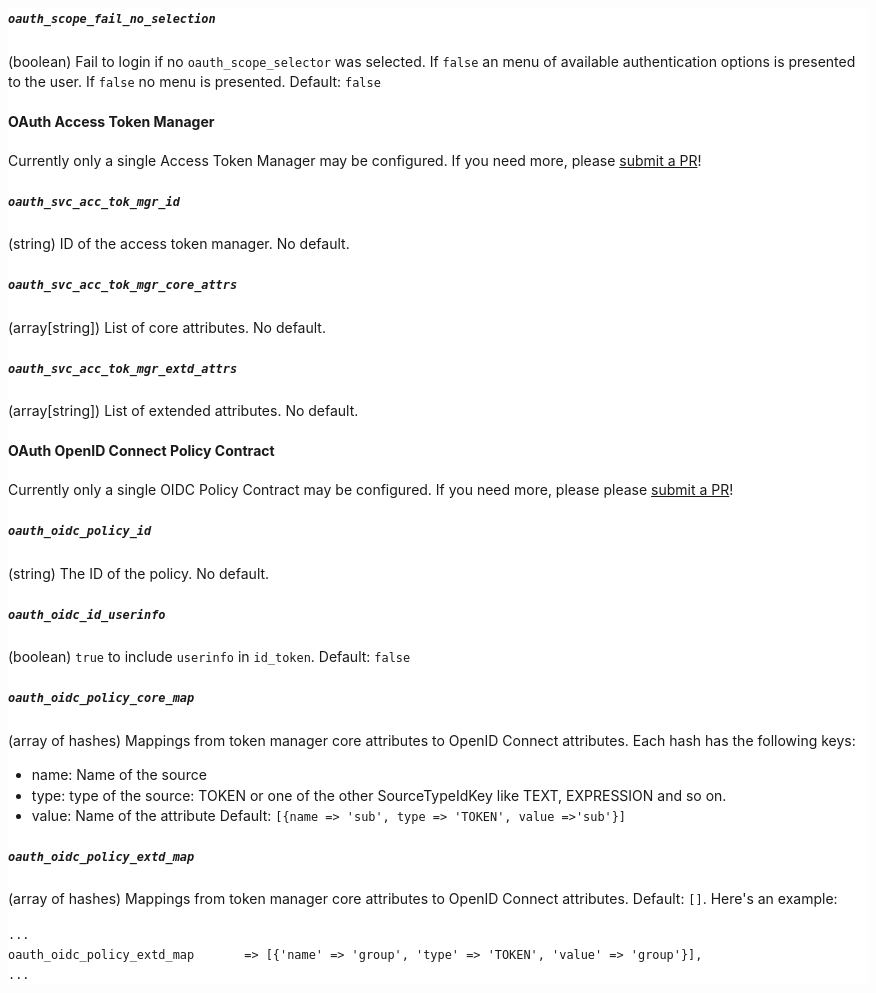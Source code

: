 ##### `oauth_scope_fail_no_selection`
  (boolean)
  Fail to login if no `oauth_scope_selector` was selected. If `false` an menu of available authentication
  options is presented to the user. If `false` no menu is presented. Default: `false`

#### OAuth Access Token Manager
Currently only a single Access Token Manager may be configured. If you need more, please [submit a PR](#development)!

##### `oauth_svc_acc_tok_mgr_id`
  (string)
  ID of the access token manager. No default.

##### `oauth_svc_acc_tok_mgr_core_attrs`
  (array[string])
  List of core attributes.
  No default.

##### `oauth_svc_acc_tok_mgr_extd_attrs`
  (array[string])
  List of extended attributes.
  No default.

#### OAuth OpenID Connect Policy Contract
Currently only a single OIDC Policy Contract may be configured. If you need more, please please [submit a PR](#development)!

##### `oauth_oidc_policy_id`
  (string)
  The ID of the policy. No default.

##### `oauth_oidc_id_userinfo`
  (boolean)
  `true` to include `userinfo` in `id_token`. Default: `false`

##### `oauth_oidc_policy_core_map`
  (array of hashes) Mappings from token manager core attributes to OpenID Connect attributes.
  Each hash has the following keys:
  - name: Name of the source
  - type: type of the source: TOKEN or one of the other SourceTypeIdKey like TEXT, EXPRESSION and so on.
  - value: Name of the attribute
  Default: `[{name => 'sub', type => 'TOKEN', value =>'sub'}]`

##### `oauth_oidc_policy_extd_map`
  (array of hashes) Mappings from token manager core attributes to OpenID Connect attributes.
  Default: `[]`. Here's an example:
  ```
  ...
  oauth_oidc_policy_extd_map       => [{'name' => 'group', 'type' => 'TOKEN', 'value' => 'group'}],
  ...
  ```
